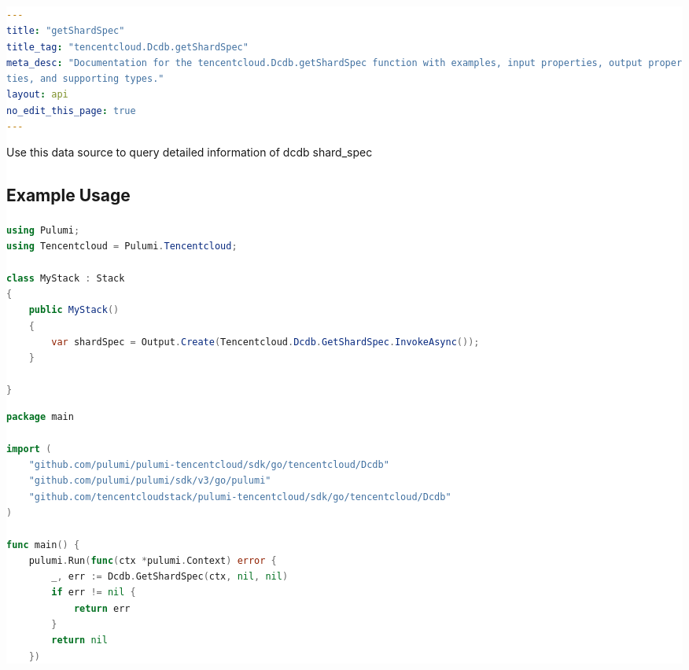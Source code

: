 ```yaml
---
title: "getShardSpec"
title_tag: "tencentcloud.Dcdb.getShardSpec"
meta_desc: "Documentation for the tencentcloud.Dcdb.getShardSpec function with examples, input properties, output properties, and supporting types."
layout: api
no_edit_this_page: true
---
```







Use this data source to query detailed information of dcdb shard_spec


<div><pulumi-examples>

## Example Usage

<div><pulumi-chooser type="language" options="typescript,python,go,csharp,java,yaml"></pulumi-chooser></div>





<div>
<pulumi-choosable type="language" values="csharp">

```csharp
using Pulumi;
using Tencentcloud = Pulumi.Tencentcloud;

class MyStack : Stack
{
    public MyStack()
    {
        var shardSpec = Output.Create(Tencentcloud.Dcdb.GetShardSpec.InvokeAsync());
    }

}
```


</pulumi-choosable>
</div>


<div>
<pulumi-choosable type="language" values="go">

```go
package main

import (
	"github.com/pulumi/pulumi-tencentcloud/sdk/go/tencentcloud/Dcdb"
	"github.com/pulumi/pulumi/sdk/v3/go/pulumi"
	"github.com/tencentcloudstack/pulumi-tencentcloud/sdk/go/tencentcloud/Dcdb"
)

func main() {
	pulumi.Run(func(ctx *pulumi.Context) error {
		_, err := Dcdb.GetShardSpec(ctx, nil, nil)
		if err != nil {
			return err
		}
		return nil
	})
```